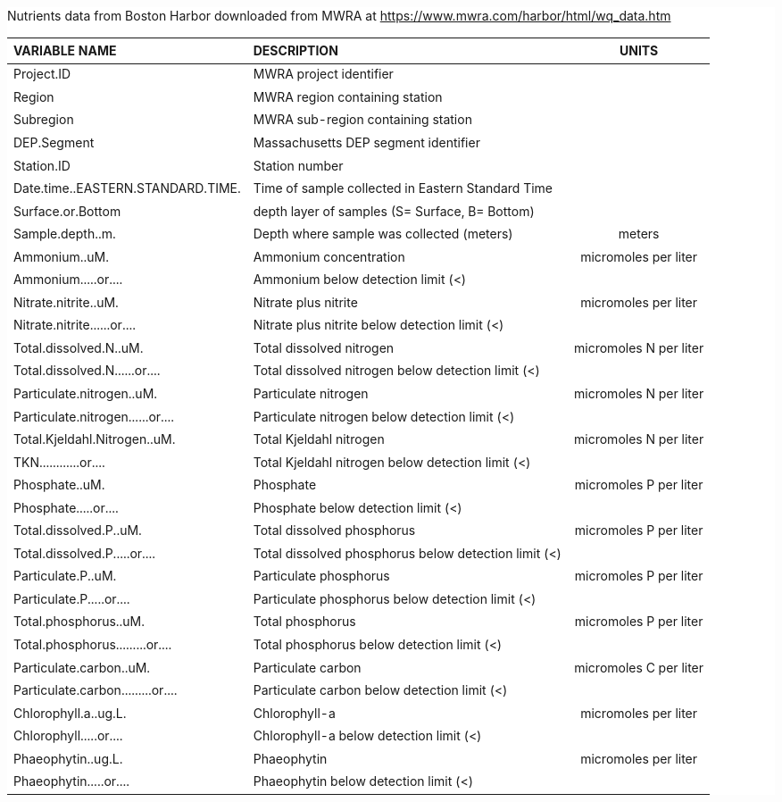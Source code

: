 Nutrients data from Boston Harbor downloaded from MWRA at https://www.mwra.com/harbor/html/wq_data.htm

|	VARIABLE NAME	|	DESCRIPTION 	|	UNITS	|
|:---		|:---		|:---:		|
|	Project.ID							|	MWRA project identifier	|		|
|	Region	|			MWRA region containing station	|		|
|	Subregion	|			MWRA sub-region containing station	|		|
|	DEP.Segment	|			Massachusetts DEP segment identifier	|		|
|	Station.ID	|			Station number	|		|
|	Date.time..EASTERN.STANDARD.TIME.			|		Time of sample collected in Eastern Standard Time	|		|
|	Surface.or.Bottom	|			depth layer of samples (S= Surface, B= Bottom)	|		|
|	Sample.depth..m.                  				|	Depth where sample was collected (meters)	|	meters	|
|	Ammonium..uM.                    				|	Ammonium concentration	|	micromoles per liter	|
|	Ammonium.....or....               				|	Ammonium below detection limit (<)	|		|
|	Nitrate.nitrite..uM.              		|			Nitrate plus nitrite	|	micromoles per liter	|
|	Nitrate.nitrite......or....      		|			Nitrate plus nitrite below detection limit (<)	|		|
|	Total.dissolved.N..uM.            		|			Total dissolved nitrogen 	|	micromoles N per liter	|
|	Total.dissolved.N......or....	|				Total dissolved nitrogen below detection limit (<)	|		|
|	Particulate.nitrogen..uM.       		|			Particulate nitrogen	|	micromoles N per liter	|
|	Particulate.nitrogen......or....	|				Particulate nitrogen below detection limit (<)	|		|
|	Total.Kjeldahl.Nitrogen..uM.     		|			Total Kjeldahl nitrogen 	|	micromoles N per liter	|
|	TKN............or....	|				Total Kjeldahl nitrogen below detection limit (<)	|		|
|	Phosphate..uM.	|				Phosphate	|	micromoles P per liter	|
|	Phosphate.....or....	|				Phosphate below detection limit (<)	|		|
|	Total.dissolved.P..uM.					|		Total dissolved phosphorus	|	micromoles P per liter	|
|	Total.dissolved.P.....or....      		|			Total dissolved phosphorus below detection limit (<)	|		|
|	Particulate.P..uM.	|				Particulate phosphorus	|	micromoles P per liter	|
|	Particulate.P.....or....         		|			Particulate phosphorus below detection limit (<)	|		|
|	Total.phosphorus..uM.	|				Total phosphorus	|	micromoles P per liter	|
|	Total.phosphorus.........or....	|				Total phosphorus below detection limit (<)	|		|
|	Particulate.carbon..uM.          		|			Particulate carbon	|	micromoles C per liter	|
|	Particulate.carbon.........or....	|				Particulate carbon below detection limit (<)	|		|
|	Chlorophyll.a..ug.L.	|				Chlorophyll-a	|	micromoles per liter	|
|	Chlorophyll.....or....	|				Chlorophyll-a below detection limit (<)	|		|
|	Phaeophytin..ug.L.	|				Phaeophytin	|	micromoles per liter	|
|	Phaeophytin.....or....					|		Phaeophytin below detection limit (<)	|		|

